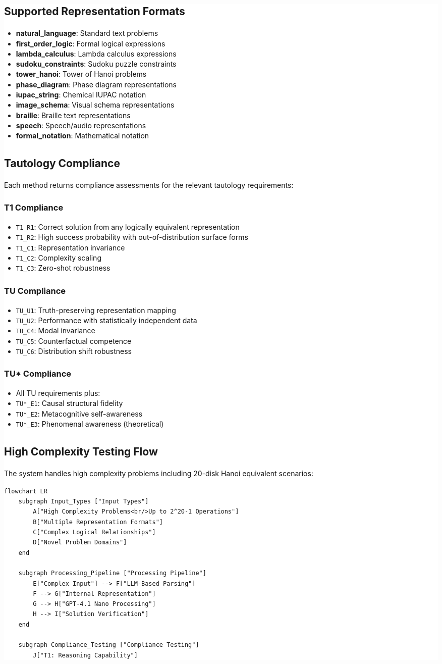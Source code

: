 ```mermaid
```

## Supported Representation Formats

- **natural_language**: Standard text problems
- **first_order_logic**: Formal logical expressions
- **lambda_calculus**: Lambda calculus expressions
- **sudoku_constraints**: Sudoku puzzle constraints
- **tower_hanoi**: Tower of Hanoi problems
- **phase_diagram**: Phase diagram representations
- **iupac_string**: Chemical IUPAC notation
- **image_schema**: Visual schema representations
- **braille**: Braille text representations
- **speech**: Speech/audio representations
- **formal_notation**: Mathematical notation

## Tautology Compliance

Each method returns compliance assessments for the relevant tautology requirements:

### T1 Compliance
- `T1_R1`: Correct solution from any logically equivalent representation
- `T1_R2`: High success probability with out-of-distribution surface forms
- `T1_C1`: Representation invariance
- `T1_C2`: Complexity scaling
- `T1_C3`: Zero-shot robustness

### TU Compliance
- `TU_U1`: Truth-preserving representation mapping
- `TU_U2`: Performance with statistically independent data
- `TU_C4`: Modal invariance
- `TU_C5`: Counterfactual competence
- `TU_C6`: Distribution shift robustness

### TU* Compliance
- All TU requirements plus:
- `TU*_E1`: Causal structural fidelity
- `TU*_E2`: Metacognitive self-awareness
- `TU*_E3`: Phenomenal awareness (theoretical)

## High Complexity Testing Flow

The system handles high complexity problems including 20-disk Hanoi equivalent scenarios:

```mermaid
flowchart LR
    subgraph Input_Types ["Input Types"]
        A["High Complexity Problems<br/>Up to 2^20-1 Operations"]
        B["Multiple Representation Formats"]
        C["Complex Logical Relationships"]
        D["Novel Problem Domains"]
    end
    
    subgraph Processing_Pipeline ["Processing Pipeline"]
        E["Complex Input"] --> F["LLM-Based Parsing"]
        F --> G["Internal Representation"]
        G --> H["GPT-4.1 Nano Processing"]
        H --> I["Solution Verification"]
    end
    
    subgraph Compliance_Testing ["Compliance Testing"]
        J["T1: Reasoning Capability"]
```